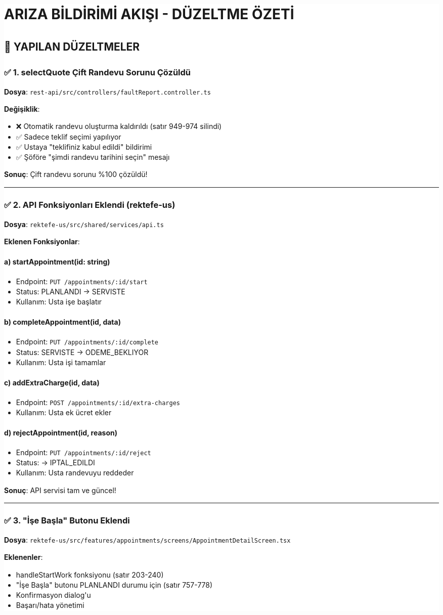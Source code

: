 # ARIZA BİLDİRİMİ AKIŞI - DÜZELTME ÖZETİ

## 🎯 YAPILAN DÜZELTMELER

### ✅ 1. selectQuote Çift Randevu Sorunu Çözüldü

**Dosya**: `rest-api/src/controllers/faultReport.controller.ts`

**Değişiklik**: 
- ❌ Otomatik randevu oluşturma kaldırıldı (satır 949-974 silindi)
- ✅ Sadece teklif seçimi yapılıyor
- ✅ Ustaya "teklifiniz kabul edildi" bildirimi
- ✅ Şöföre "şimdi randevu tarihini seçin" mesajı

**Sonuç**: Çift randevu sorunu %100 çözüldü!

---

### ✅ 2. API Fonksiyonları Eklendi (rektefe-us)

**Dosya**: `rektefe-us/src/shared/services/api.ts`

**Eklenen Fonksiyonlar**:

#### a) startAppointment(id: string)
- Endpoint: `PUT /appointments/:id/start`
- Status: PLANLANDI → SERVISTE
- Kullanım: Usta işe başlatır

#### b) completeAppointment(id, data)
- Endpoint: `PUT /appointments/:id/complete`
- Status: SERVISTE → ODEME_BEKLIYOR
- Kullanım: Usta işi tamamlar

#### c) addExtraCharge(id, data)
- Endpoint: `POST /appointments/:id/extra-charges`
- Kullanım: Usta ek ücret ekler

#### d) rejectAppointment(id, reason)
- Endpoint: `PUT /appointments/:id/reject`
- Status: → IPTAL_EDILDI
- Kullanım: Usta randevuyu reddeder

**Sonuç**: API servisi tam ve güncel!

---

### ✅ 3. "İşe Başla" Butonu Eklendi

**Dosya**: `rektefe-us/src/features/appointments/screens/AppointmentDetailScreen.tsx`

**Eklenenler**:
- handleStartWork fonksiyonu (satır 203-240)
- "İşe Başla" butonu PLANLANDI durumu için (satır 757-778)
- Konfirmasyon dialog'u
- Başarı/hata yönetimi
